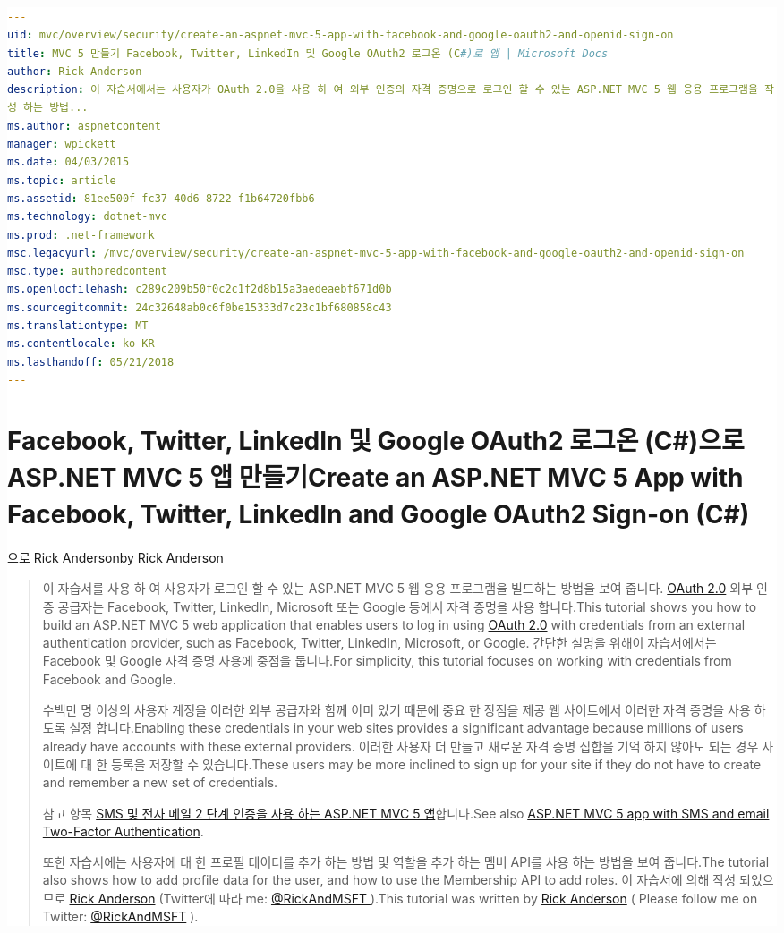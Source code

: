 ```yaml
---
uid: mvc/overview/security/create-an-aspnet-mvc-5-app-with-facebook-and-google-oauth2-and-openid-sign-on
title: MVC 5 만들기 Facebook, Twitter, LinkedIn 및 Google OAuth2 로그온 (C#)로 앱 | Microsoft Docs
author: Rick-Anderson
description: 이 자습서에서는 사용자가 OAuth 2.0을 사용 하 여 외부 인증의 자격 증명으로 로그인 할 수 있는 ASP.NET MVC 5 웹 응용 프로그램을 작성 하는 방법...
ms.author: aspnetcontent
manager: wpickett
ms.date: 04/03/2015
ms.topic: article
ms.assetid: 81ee500f-fc37-40d6-8722-f1b64720fbb6
ms.technology: dotnet-mvc
ms.prod: .net-framework
msc.legacyurl: /mvc/overview/security/create-an-aspnet-mvc-5-app-with-facebook-and-google-oauth2-and-openid-sign-on
msc.type: authoredcontent
ms.openlocfilehash: c289c209b50f0c2c1f2d8b15a3aedeaebf671d0b
ms.sourcegitcommit: 24c32648ab0c6f0be15333d7c23c1bf680858c43
ms.translationtype: MT
ms.contentlocale: ko-KR
ms.lasthandoff: 05/21/2018
---
```

<a name="create-an-aspnet-mvc-5-app-with-facebook-twitter-linkedin-and-google-oauth2-sign-on-c"></a><span data-ttu-id="ff5e8-103">Facebook, Twitter, LinkedIn 및 Google OAuth2 로그온 (C#)으로 ASP.NET MVC 5 앱 만들기</span><span class="sxs-lookup"><span data-stu-id="ff5e8-103">Create an ASP.NET MVC 5 App with Facebook, Twitter, LinkedIn and Google OAuth2 Sign-on (C#)</span></span>
====================
<span data-ttu-id="ff5e8-104">으로 [Rick Anderson](https://github.com/Rick-Anderson)</span><span class="sxs-lookup"><span data-stu-id="ff5e8-104">by [Rick Anderson](https://github.com/Rick-Anderson)</span></span>

> <span data-ttu-id="ff5e8-105">이 자습서를 사용 하 여 사용자가 로그인 할 수 있는 ASP.NET MVC 5 웹 응용 프로그램을 빌드하는 방법을 보여 줍니다. [OAuth 2.0](http://oauth.net/2/) 외부 인증 공급자는 Facebook, Twitter, LinkedIn, Microsoft 또는 Google 등에서 자격 증명을 사용 합니다.</span><span class="sxs-lookup"><span data-stu-id="ff5e8-105">This tutorial shows you how to build an ASP.NET MVC 5 web application that enables users to log in using [OAuth 2.0](http://oauth.net/2/) with credentials from an external authentication provider, such as Facebook, Twitter, LinkedIn, Microsoft, or Google.</span></span> <span data-ttu-id="ff5e8-106">간단한 설명을 위해이 자습서에서는 Facebook 및 Google 자격 증명 사용에 중점을 둡니다.</span><span class="sxs-lookup"><span data-stu-id="ff5e8-106">For simplicity, this tutorial focuses on working with credentials from Facebook and Google.</span></span>
> 
> <span data-ttu-id="ff5e8-107">수백만 명 이상의 사용자 계정을 이러한 외부 공급자와 함께 이미 있기 때문에 중요 한 장점을 제공 웹 사이트에서 이러한 자격 증명을 사용 하도록 설정 합니다.</span><span class="sxs-lookup"><span data-stu-id="ff5e8-107">Enabling these credentials in your web sites provides a significant advantage because millions of users already have accounts with these external providers.</span></span> <span data-ttu-id="ff5e8-108">이러한 사용자 더 만들고 새로운 자격 증명 집합을 기억 하지 않아도 되는 경우 사이트에 대 한 등록을 저장할 수 있습니다.</span><span class="sxs-lookup"><span data-stu-id="ff5e8-108">These users may be more inclined to sign up for your site if they do not have to create and remember a new set of credentials.</span></span>
> 
> <span data-ttu-id="ff5e8-109">참고 항목 [SMS 및 전자 메일 2 단계 인증을 사용 하는 ASP.NET MVC 5 앱](aspnet-mvc-5-app-with-sms-and-email-two-factor-authentication.md)합니다.</span><span class="sxs-lookup"><span data-stu-id="ff5e8-109">See also [ASP.NET MVC 5 app with SMS and email Two-Factor Authentication](aspnet-mvc-5-app-with-sms-and-email-two-factor-authentication.md).</span></span>
> 
> <span data-ttu-id="ff5e8-110">또한 자습서에는 사용자에 대 한 프로필 데이터를 추가 하는 방법 및 역할을 추가 하는 멤버 API를 사용 하는 방법을 보여 줍니다.</span><span class="sxs-lookup"><span data-stu-id="ff5e8-110">The tutorial also shows how to add profile data for the user, and how to use the Membership API to add roles.</span></span> <span data-ttu-id="ff5e8-111">이 자습서에 의해 작성 되었으므로 [Rick Anderson](https://blogs.msdn.com/rickAndy) (Twitter에 따라 me: [ @RickAndMSFT ](https://twitter.com/RickAndMSFT) ).</span><span class="sxs-lookup"><span data-stu-id="ff5e8-111">This tutorial was written by [Rick Anderson](https://blogs.msdn.com/rickAndy) ( Please follow me on Twitter: [@RickAndMSFT](https://twitter.com/RickAndMSFT) ).</span></span>
